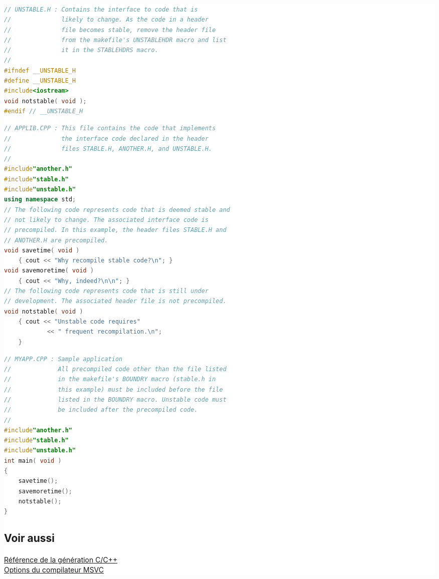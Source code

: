 ```cpp
// UNSTABLE.H : Contains the interface to code that is
//              likely to change. As the code in a header
//              file becomes stable, remove the header file
//              from the makefile's UNSTABLEHDR macro and list
//              it in the STABLEHDRS macro.
//
#ifndef __UNSTABLE_H
#define __UNSTABLE_H
#include<iostream>
void notstable( void );
#endif // __UNSTABLE_H
```

```cpp
// APPLIB.CPP : This file contains the code that implements
//              the interface code declared in the header
//              files STABLE.H, ANOTHER.H, and UNSTABLE.H.
//
#include"another.h"
#include"stable.h"
#include"unstable.h"
using namespace std;
// The following code represents code that is deemed stable and
// not likely to change. The associated interface code is
// precompiled. In this example, the header files STABLE.H and
// ANOTHER.H are precompiled.
void savetime( void )
    { cout << "Why recompile stable code?\n"; }
void savemoretime( void )
    { cout << "Why, indeed?\n\n"; }
// The following code represents code that is still under
// development. The associated header file is not precompiled.
void notstable( void )
    { cout << "Unstable code requires"
            << " frequent recompilation.\n";
    }
```

```cpp
// MYAPP.CPP : Sample application
//             All precompiled code other than the file listed
//             in the makefile's BOUNDRY macro (stable.h in
//             this example) must be included before the file
//             listed in the BOUNDRY macro. Unstable code must
//             be included after the precompiled code.
//
#include"another.h"
#include"stable.h"
#include"unstable.h"
int main( void )
{
    savetime();
    savemoretime();
    notstable();
}
```

## <a name="see-also"></a>Voir aussi

[Référence de la génération C/C++](reference/c-cpp-building-reference.md)<br/>
[Options du compilateur MSVC](reference/compiler-options.md)
